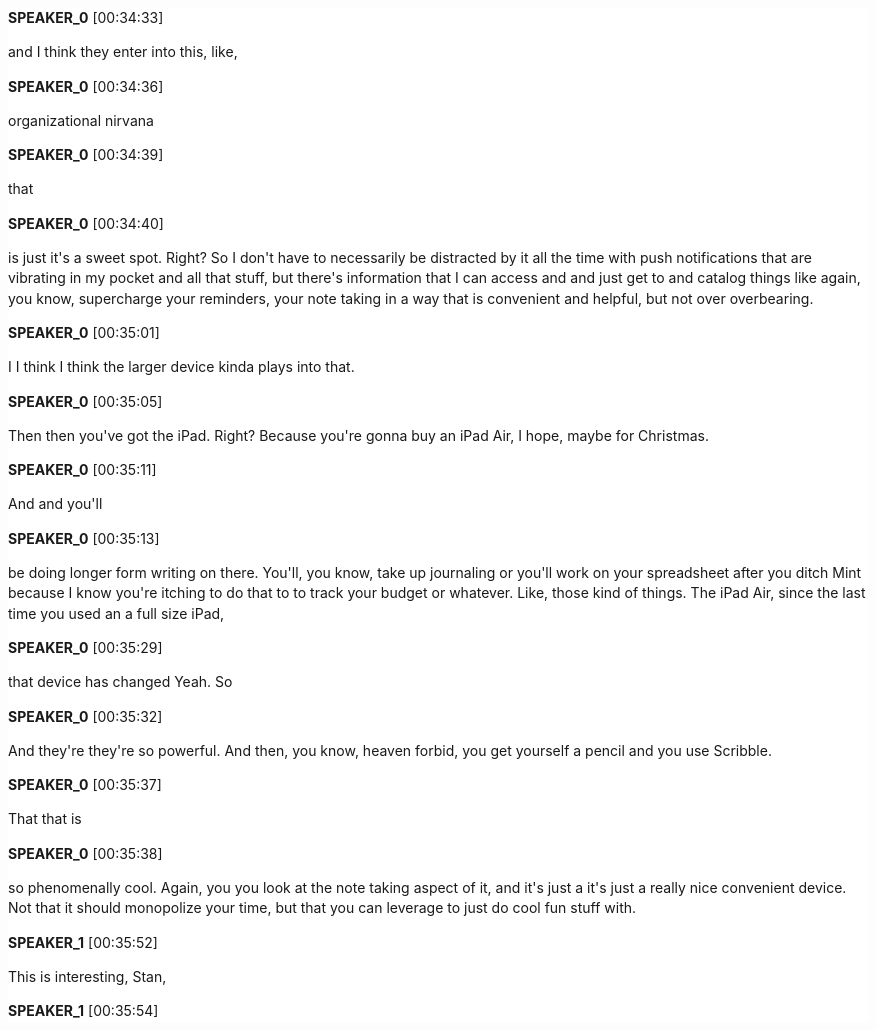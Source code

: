 **SPEAKER_0** [00:34:33]

and I think they enter into this, like,

**SPEAKER_0** [00:34:36]

organizational nirvana

**SPEAKER_0** [00:34:39]

that

**SPEAKER_0** [00:34:40]

is just it's a sweet spot. Right? So I don't have to necessarily be distracted by it all the time with push notifications that are vibrating in my pocket and all that stuff, but there's information that I can access and and just get to and catalog things like again, you know, supercharge your reminders, your note taking in a way that is convenient and helpful, but not over overbearing.

**SPEAKER_0** [00:35:01]

I I think I think the larger device kinda plays into that.

**SPEAKER_0** [00:35:05]

Then then you've got the iPad. Right? Because you're gonna buy an iPad Air, I hope, maybe for Christmas.

**SPEAKER_0** [00:35:11]

And and you'll

**SPEAKER_0** [00:35:13]

be doing longer form writing on there. You'll, you know, take up journaling or you'll work on your spreadsheet after you ditch Mint because I know you're itching to do that to to track your budget or whatever. Like, those kind of things. The iPad Air, since the last time you used an a full size iPad,

**SPEAKER_0** [00:35:29]

that device has changed Yeah. So

**SPEAKER_0** [00:35:32]

And they're they're so powerful. And then, you know, heaven forbid, you get yourself a pencil and you use Scribble.

**SPEAKER_0** [00:35:37]

That that is

**SPEAKER_0** [00:35:38]

so phenomenally cool. Again, you you look at the note taking aspect of it, and it's just a it's just a really nice convenient device. Not that it should monopolize your time, but that you can leverage to just do cool fun stuff with.

**SPEAKER_1** [00:35:52]

This is interesting, Stan,

**SPEAKER_1** [00:35:54]
